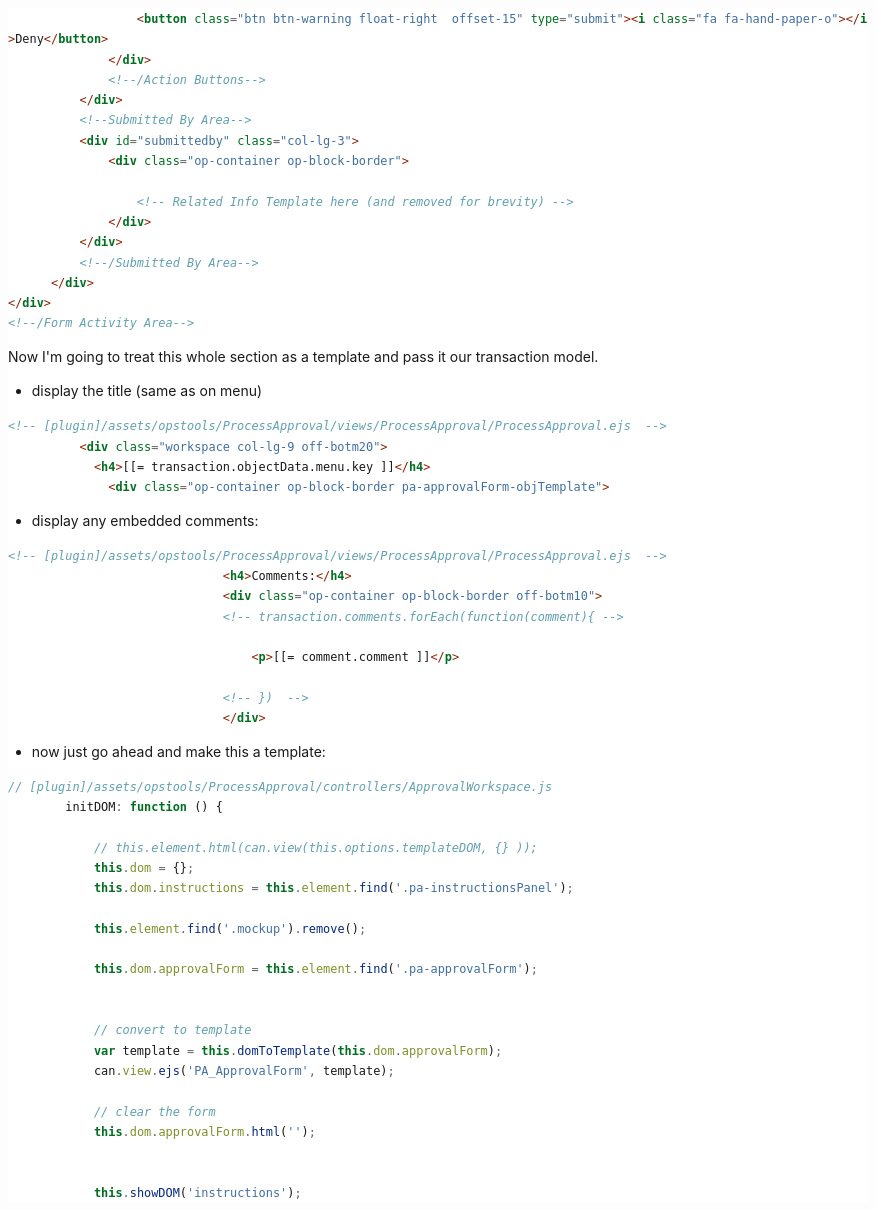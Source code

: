 ```html
                  <button class="btn btn-warning float-right  offset-15" type="submit"><i class="fa fa-hand-paper-o"></i>Deny</button>
              </div>    
              <!--/Action Buttons-->                
          </div>
          <!--Submitted By Area-->
          <div id="submittedby" class="col-lg-3">
              <div class="op-container op-block-border">
                  
                  <!-- Related Info Template here (and removed for brevity) -->
              </div>       
          </div>
          <!--/Submitted By Area-->    
      </div>    
</div>
<!--/Form Activity Area-->

```

Now I'm going to treat this whole section as a template and pass it our transaction model.

+ display the title (same as on menu)
```html
<!-- [plugin]/assets/opstools/ProcessApproval/views/ProcessApproval/ProcessApproval.ejs  -->
          <div class="workspace col-lg-9 off-botm20">
            <h4>[[= transaction.objectData.menu.key ]]</h4> 
              <div class="op-container op-block-border pa-approvalForm-objTemplate">
```

+ display any embedded comments:
```html
<!-- [plugin]/assets/opstools/ProcessApproval/views/ProcessApproval/ProcessApproval.ejs  -->
                              <h4>Comments:</h4>
                              <div class="op-container op-block-border off-botm10">
                              <!-- transaction.comments.forEach(function(comment){ -->

                                  <p>[[= comment.comment ]]</p>

                              <!-- })  -->
                              </div>
```



+ now just go ahead and make this a template:
```javascript
// [plugin]/assets/opstools/ProcessApproval/controllers/ApprovalWorkspace.js
        initDOM: function () {

            // this.element.html(can.view(this.options.templateDOM, {} ));
            this.dom = {};
            this.dom.instructions = this.element.find('.pa-instructionsPanel');

            this.element.find('.mockup').remove();

            this.dom.approvalForm = this.element.find('.pa-approvalForm');


            // convert to template
            var template = this.domToTemplate(this.dom.approvalForm);
            can.view.ejs('PA_ApprovalForm', template);

            // clear the form
            this.dom.approvalForm.html('');


            this.showDOM('instructions');
```